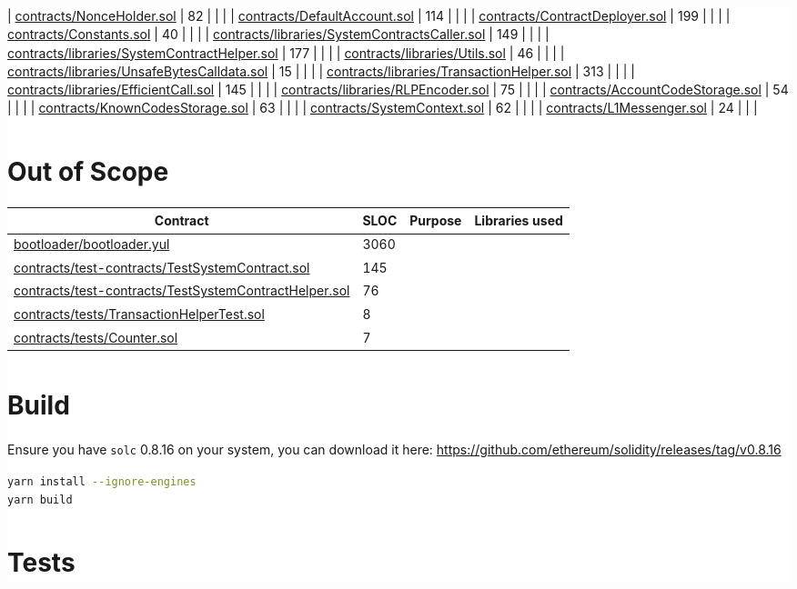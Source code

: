 | [contracts/NonceHolder.sol](contracts/NonceHolder.sol) | 82 | | |
| [contracts/DefaultAccount.sol](contracts/DefaultAccount.sol) | 114 | | |
| [contracts/ContractDeployer.sol](contracts/ContractDeployer.sol) | 199 | | |
| [contracts/Constants.sol](contracts/Constants.sol) | 40 | | |
| [contracts/libraries/SystemContractsCaller.sol](contracts/libraries/SystemContractsCaller.sol) | 149 | | |
| [contracts/libraries/SystemContractHelper.sol](contracts/libraries/SystemContractHelper.sol) | 177 | | |
| [contracts/libraries/Utils.sol](contracts/libraries/Utils.sol) | 46 | | |
| [contracts/libraries/UnsafeBytesCalldata.sol](contracts/libraries/UnsafeBytesCalldata.sol) | 15 | | |
| [contracts/libraries/TransactionHelper.sol](contracts/libraries/TransactionHelper.sol) | 313 | | |
| [contracts/libraries/EfficientCall.sol](contracts/libraries/EfficientCall.sol) | 145 | | |
| [contracts/libraries/RLPEncoder.sol](contracts/libraries/RLPEncoder.sol) | 75 | | |
| [contracts/AccountCodeStorage.sol](contracts/AccountCodeStorage.sol) | 54 | | |
| [contracts/KnownCodesStorage.sol](contracts/KnownCodesStorage.sol) | 63 | | |
| [contracts/SystemContext.sol](contracts/SystemContext.sol) | 62 | | |
| [contracts/L1Messenger.sol](contracts/L1Messenger.sol) | 24 | | |

# Out of Scope

| Contract | SLOC | Purpose | Libraries used |
| ----------- | ----------- | ----------- | ----------- |
| [bootloader/bootloader.yul](bootloader/bootloader.yul) | 3060 | | |
| [contracts/test-contracts/TestSystemContract.sol](contracts/test-contracts/TestSystemContract.sol) | 145 | | |
| [contracts/test-contracts/TestSystemContractHelper.sol](contracts/test-contracts/TestSystemContractHelper.sol) | 76 | | |
| [contracts/tests/TransactionHelperTest.sol](contracts/tests/TransactionHelperTest.sol) | 8 | | |
| [contracts/tests/Counter.sol](contracts/tests/Counter.sol) | 7 | | |

# Build

Ensure you have `solc` 0.8.16 on your system, you can download it here: https://github.com/ethereum/solidity/releases/tag/v0.8.16

```bash
yarn install --ignore-engines
yarn build
```

# Tests

